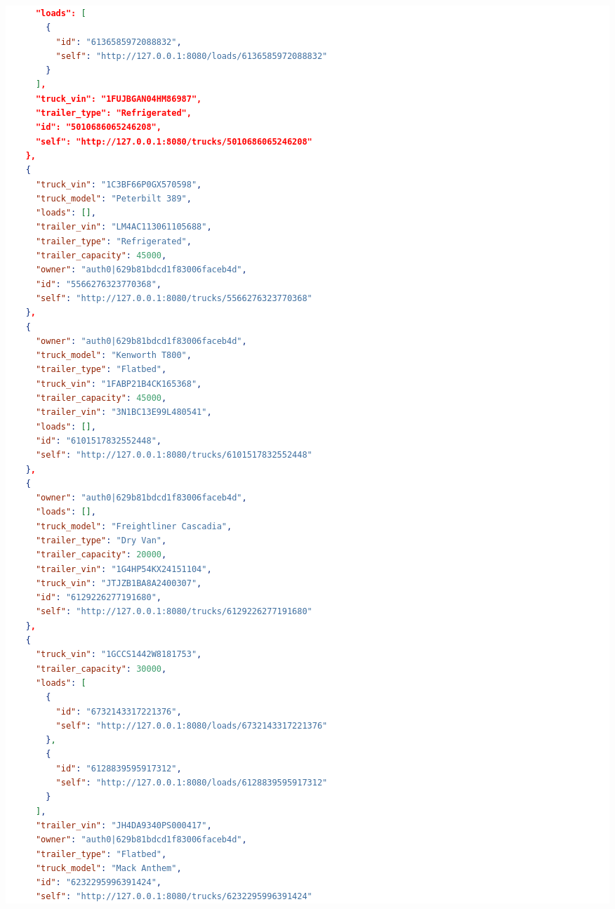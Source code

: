 ```json
      "loads": [
        {
          "id": "6136585972088832",
          "self": "http://127.0.0.1:8080/loads/6136585972088832"
        }
      ],
      "truck_vin": "1FUJBGAN04HM86987",
      "trailer_type": "Refrigerated",
      "id": "5010686065246208",
      "self": "http://127.0.0.1:8080/trucks/5010686065246208"
    },
    {
      "truck_vin": "1C3BF66P0GX570598",
      "truck_model": "Peterbilt 389",
      "loads": [],
      "trailer_vin": "LM4AC113061105688",
      "trailer_type": "Refrigerated",
      "trailer_capacity": 45000,
      "owner": "auth0|629b81bdcd1f83006faceb4d",
      "id": "5566276323770368",
      "self": "http://127.0.0.1:8080/trucks/5566276323770368"
    },
    {
      "owner": "auth0|629b81bdcd1f83006faceb4d",
      "truck_model": "Kenworth T800",
      "trailer_type": "Flatbed",
      "truck_vin": "1FABP21B4CK165368",
      "trailer_capacity": 45000,
      "trailer_vin": "3N1BC13E99L480541",
      "loads": [],
      "id": "6101517832552448",
      "self": "http://127.0.0.1:8080/trucks/6101517832552448"
    },
    {
      "owner": "auth0|629b81bdcd1f83006faceb4d",
      "loads": [],
      "truck_model": "Freightliner Cascadia",
      "trailer_type": "Dry Van",
      "trailer_capacity": 20000,
      "trailer_vin": "1G4HP54KX24151104",
      "truck_vin": "JTJZB1BA8A2400307",
      "id": "6129226277191680",
      "self": "http://127.0.0.1:8080/trucks/6129226277191680"
    },
    {
      "truck_vin": "1GCCS1442W8181753",
      "trailer_capacity": 30000,
      "loads": [
        {
          "id": "6732143317221376",
          "self": "http://127.0.0.1:8080/loads/6732143317221376"
        },
        {
          "id": "6128839595917312",
          "self": "http://127.0.0.1:8080/loads/6128839595917312"
        }
      ],
      "trailer_vin": "JH4DA9340PS000417",
      "owner": "auth0|629b81bdcd1f83006faceb4d",
      "trailer_type": "Flatbed",
      "truck_model": "Mack Anthem",
      "id": "6232295996391424",
      "self": "http://127.0.0.1:8080/trucks/6232295996391424"
```